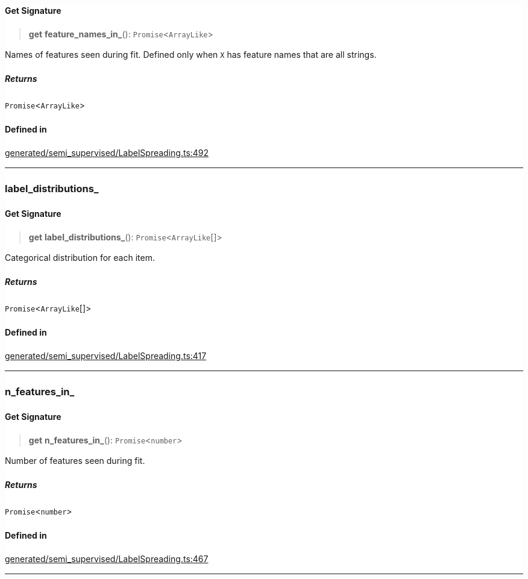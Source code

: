 #### Get Signature

> **get** **feature\_names\_in\_**(): `Promise`\<`ArrayLike`\>

Names of features seen during fit. Defined only when `X` has feature names that are all strings.

##### Returns

`Promise`\<`ArrayLike`\>

#### Defined in

[generated/semi\_supervised/LabelSpreading.ts:492](https://github.com/transitive-bullshit/scikit-learn-ts/blob/5e663e21c4853c8fe2b9bcb1cb98c79fc27bba08/packages/sklearn/src/generated/semi_supervised/LabelSpreading.ts#L492)

***

### label\_distributions\_

#### Get Signature

> **get** **label\_distributions\_**(): `Promise`\<`ArrayLike`[]\>

Categorical distribution for each item.

##### Returns

`Promise`\<`ArrayLike`[]\>

#### Defined in

[generated/semi\_supervised/LabelSpreading.ts:417](https://github.com/transitive-bullshit/scikit-learn-ts/blob/5e663e21c4853c8fe2b9bcb1cb98c79fc27bba08/packages/sklearn/src/generated/semi_supervised/LabelSpreading.ts#L417)

***

### n\_features\_in\_

#### Get Signature

> **get** **n\_features\_in\_**(): `Promise`\<`number`\>

Number of features seen during fit.

##### Returns

`Promise`\<`number`\>

#### Defined in

[generated/semi\_supervised/LabelSpreading.ts:467](https://github.com/transitive-bullshit/scikit-learn-ts/blob/5e663e21c4853c8fe2b9bcb1cb98c79fc27bba08/packages/sklearn/src/generated/semi_supervised/LabelSpreading.ts#L467)

***
